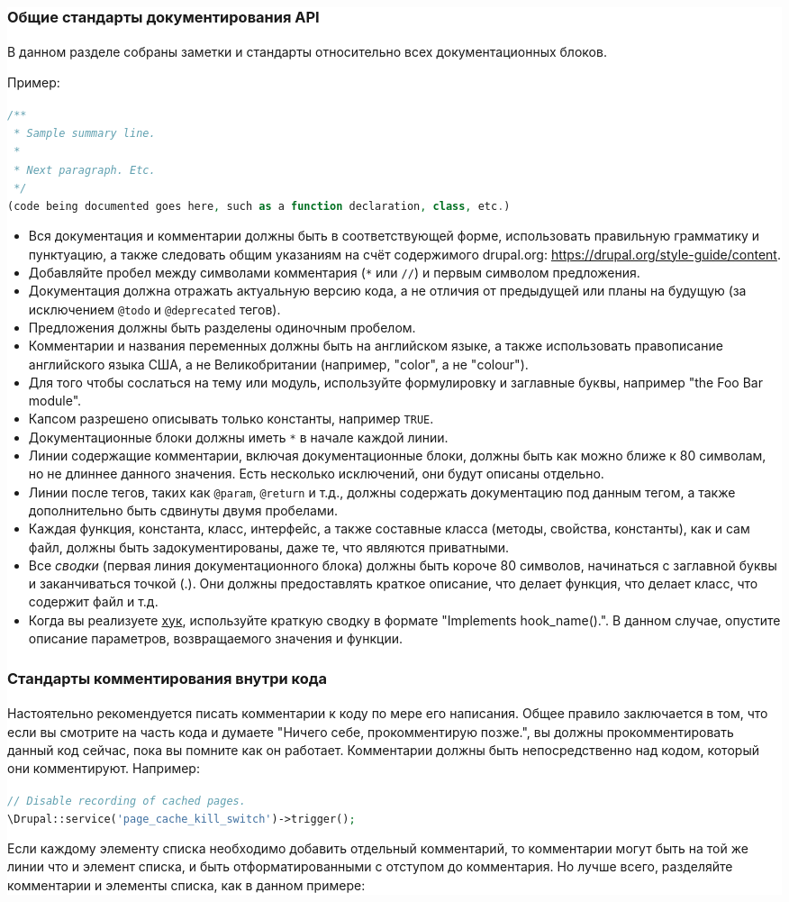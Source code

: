 ### Общие стандарты документирования API

В данном разделе собраны заметки и стандарты относительно всех документационных блоков.

Пример:

```php
/**
 * Sample summary line.
 *
 * Next paragraph. Etc.
 */
(code being documented goes here, such as a function declaration, class, etc.)
```

- Вся документация и комментарии должны быть в соответствующей форме, использовать правильную грамматику и пунктуацию, а также следовать общим указаниям на счёт содержимого drupal.org: <https://drupal.org/style-guide/content>.
- Добавляйте пробел между символами комментария (`*` или `//`) и первым символом предложения.
- Документация должна отражать актуальную версию кода, а не отличия от предыдущей или планы на будущую (за исключением `@todo` и `@deprecated` тегов).
- Предложения должны быть разделены одиночным пробелом.
- Комментарии и названия переменных должны быть на английском языке, а также использовать правописание английского языка США, а не Великобритании (например, "color", а не "colour").
- Для того чтобы сослаться на тему или модуль, используйте формулировку и заглавные буквы, например "the Foo Bar module".
- Капсом разрешено описывать только константы, например `TRUE`.
- Документационные блоки должны иметь `*` в начале каждой линии.
- Линии содержащие комментарии, включая документационные блоки, должны быть как можно ближе к 80 символам, но не длиннее данного значения. Есть несколько исключений, они будут описаны отдельно.
- Линии после тегов, таких как `@param`, `@return` и т.д., должны содержать документацию под данным тегом, а также дополнительно быть сдвинуты двумя пробелами.
- Каждая функция, константа, класс, интерфейс, а также составные класса (методы, свойства, константы), как и сам файл, должны быть задокументированы, даже те, что являются приватными.
- Все _сводки_ (первая линия документационного блока) должны быть короче 80 символов, начинаться с заглавной буквы и заканчиваться точкой (.). Они должны предоставлять краткое описание, что делает функция, что делает класс, что содержит файл и т.д.
- Когда вы реализуете [хук](../8/hooks/hooks.md), используйте краткую сводку в формате "Implements hook_name().". В данном случае, опустите описание параметров, возвращаемого значения и функции.

### Стандарты комментирования внутри кода

Настоятельно рекомендуется писать комментарии к коду по мере его написания. Общее правило заключается в том, что если вы смотрите на часть кода и думаете "Ничего себе, прокомментирую позже.", вы должны прокомментировать данный код сейчас, пока вы помните как он работает. Комментарии должны быть непосредственно над кодом, который они комментируют. Например:

```php
// Disable recording of cached pages.
\Drupal::service('page_cache_kill_switch')->trigger();
```

Если каждому элементу списка необходимо добавить отдельный комментарий, то комментарии могут быть на той же линии что и элемент списка, и быть отформатированными с отступом до комментария. Но лучше всего, разделяйте комментарии и элементы списка, как в данном примере:

